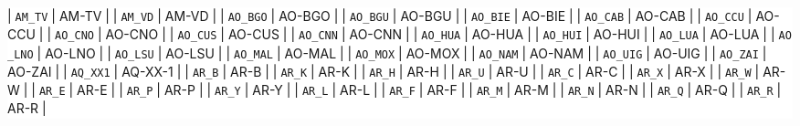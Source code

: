 | `AM_TV`   | AM-TV     |
| `AM_VD`   | AM-VD     |
| `AO_BGO`  | AO-BGO    |
| `AO_BGU`  | AO-BGU    |
| `AO_BIE`  | AO-BIE    |
| `AO_CAB`  | AO-CAB    |
| `AO_CCU`  | AO-CCU    |
| `AO_CNO`  | AO-CNO    |
| `AO_CUS`  | AO-CUS    |
| `AO_CNN`  | AO-CNN    |
| `AO_HUA`  | AO-HUA    |
| `AO_HUI`  | AO-HUI    |
| `AO_LUA`  | AO-LUA    |
| `AO_LNO`  | AO-LNO    |
| `AO_LSU`  | AO-LSU    |
| `AO_MAL`  | AO-MAL    |
| `AO_MOX`  | AO-MOX    |
| `AO_NAM`  | AO-NAM    |
| `AO_UIG`  | AO-UIG    |
| `AO_ZAI`  | AO-ZAI    |
| `AQ_XX1`  | AQ-XX-1   |
| `AR_B`    | AR-B      |
| `AR_K`    | AR-K      |
| `AR_H`    | AR-H      |
| `AR_U`    | AR-U      |
| `AR_C`    | AR-C      |
| `AR_X`    | AR-X      |
| `AR_W`    | AR-W      |
| `AR_E`    | AR-E      |
| `AR_P`    | AR-P      |
| `AR_Y`    | AR-Y      |
| `AR_L`    | AR-L      |
| `AR_F`    | AR-F      |
| `AR_M`    | AR-M      |
| `AR_N`    | AR-N      |
| `AR_Q`    | AR-Q      |
| `AR_R`    | AR-R      |